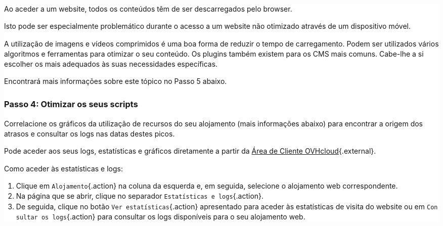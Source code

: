 Ao aceder a um website, todos os conteúdos têm de ser descarregados pelo browser.

Isto pode ser especialmente problemático durante o acesso a um website não otimizado através de um dispositivo móvel.

A utilização de imagens e vídeos comprimidos é uma boa forma de reduzir o tempo de carregamento.
Podem ser utilizados vários algoritmos e ferramentas para otimizar o seu conteúdo. Os plugins também existem para os CMS mais comuns.
Cabe-lhe a si escolher os mais adequados às suas necessidades específicas.

Encontrará mais informações sobre este tópico no Passo 5 abaixo.

### Passo 4: Otimizar os seus scripts

Correlacione os gráficos da utilização de recursos do seu alojamento (mais informações abaixo) para encontrar a origem dos atrasos e consultar os logs nas datas destes picos.

Pode aceder aos seus logs, estatísticas e gráficos diretamente a partir da [Área de Cliente OVHcloud](/links/manager){.external}.

Como aceder às estatísticas e logs:

1. Clique em `Alojamento`{.action} na coluna da esquerda e, em seguida, selecione o alojamento web correspondente.
2. Na página que se abrir, clique no separador `Estatísticas e logs`{.action}.
3. De seguida, clique no botão `Ver estatísticas`{.action} apresentado para aceder às estatísticas de visita do website ou em `Consultar os logs`{.action} para consultar os logs disponíveis para o seu alojamento web.
